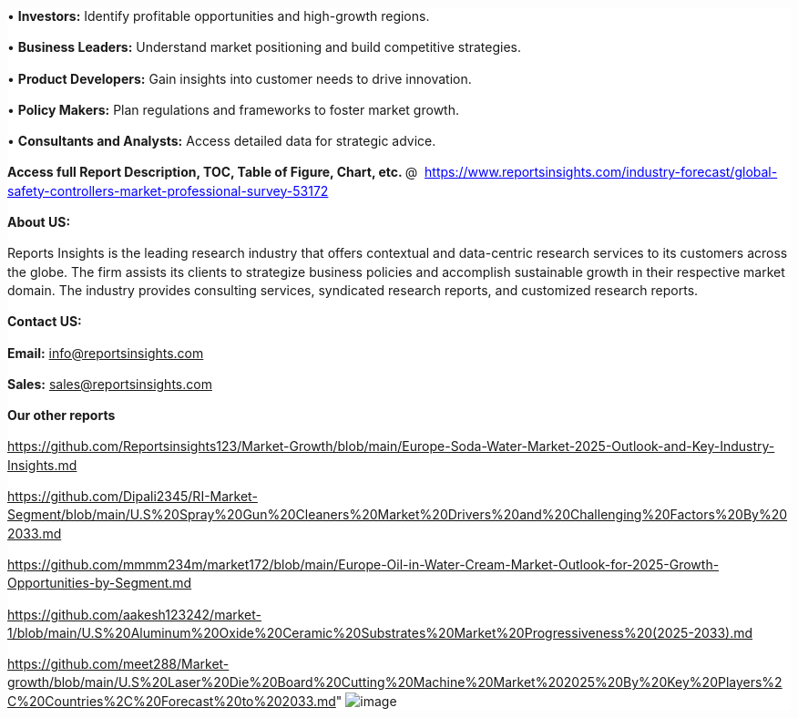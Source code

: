 • <strong>Investors:</strong> Identify profitable opportunities and high-growth regions.

• <strong>Business Leaders:</strong> Understand market positioning and build competitive strategies.

• <strong>Product Developers:</strong> Gain insights into customer needs to drive innovation.

• <strong>Policy Makers:</strong> Plan regulations and frameworks to foster market growth.

• <strong>Consultants and Analysts:</strong> Access detailed data for strategic advice.
</ul>
<strong>Access full Report Description, TOC, Table of Figure, Chart, etc. </strong>@  <a href=https://www.reportsinsights.com/industry-forecast/global-safety-controllers-market-professional-survey-53172 style=color:#0000ff;>https://www.reportsinsights.com/industry-forecast/global-safety-controllers-market-professional-survey-53172</a></font>

<strong><strong>About US</strong>:</strong>

Reports Insights is the leading research industry that offers contextual and data-centric research services to its customers across the globe. The firm assists its clients to strategize business policies and accomplish sustainable growth in their respective market domain. The industry provides consulting services, syndicated research reports, and customized research reports.

<strong>Contact US:</strong>

<p class=""""><b>Email:</b> <a href=mailto:info@reportsinsights.com>info@reportsinsights.com</a></p>
<p class=""""><b>Sales:</b> <a href=mailto:sales@reportsinsights.com>sales@reportsinsights.com</a></p>

<strong>Our other reports</strong>

<a href=https://github.com/Reportsinsights123/Market-Growth/blob/main/Europe-Soda-Water-Market-2025-Outlook-and-Key-Industry-Insights.md>https://github.com/Reportsinsights123/Market-Growth/blob/main/Europe-Soda-Water-Market-2025-Outlook-and-Key-Industry-Insights.md</a>

<a href=https://github.com/Dipali2345/RI-Market-Segment/blob/main/U.S%20Spray%20Gun%20Cleaners%20Market%20Drivers%20and%20Challenging%20Factors%20By%202033.md>https://github.com/Dipali2345/RI-Market-Segment/blob/main/U.S%20Spray%20Gun%20Cleaners%20Market%20Drivers%20and%20Challenging%20Factors%20By%202033.md</a>

<a href=https://github.com/mmmm234m/market172/blob/main/Europe-Oil-in-Water-Cream-Market-Outlook-for-2025-Growth-Opportunities-by-Segment.md>https://github.com/mmmm234m/market172/blob/main/Europe-Oil-in-Water-Cream-Market-Outlook-for-2025-Growth-Opportunities-by-Segment.md</a>

<a href=https://github.com/aakesh123242/market-1/blob/main/U.S%20Aluminum%20Oxide%20Ceramic%20Substrates%20Market%20Progressiveness%20(2025-2033).md>https://github.com/aakesh123242/market-1/blob/main/U.S%20Aluminum%20Oxide%20Ceramic%20Substrates%20Market%20Progressiveness%20(2025-2033).md</a>

<a href=https://github.com/meet288/Market-growth/blob/main/U.S%20Laser%20Die%20Board%20Cutting%20Machine%20Market%202025%20By%20Key%20Players%2C%20Countries%2C%20Forecast%20to%202033.md>https://github.com/meet288/Market-growth/blob/main/U.S%20Laser%20Die%20Board%20Cutting%20Machine%20Market%202025%20By%20Key%20Players%2C%20Countries%2C%20Forecast%20to%202033.md</a>"
![image](https://github.com/user-attachments/assets/3778e36f-594e-409c-a8d0-3660ca421f92)
